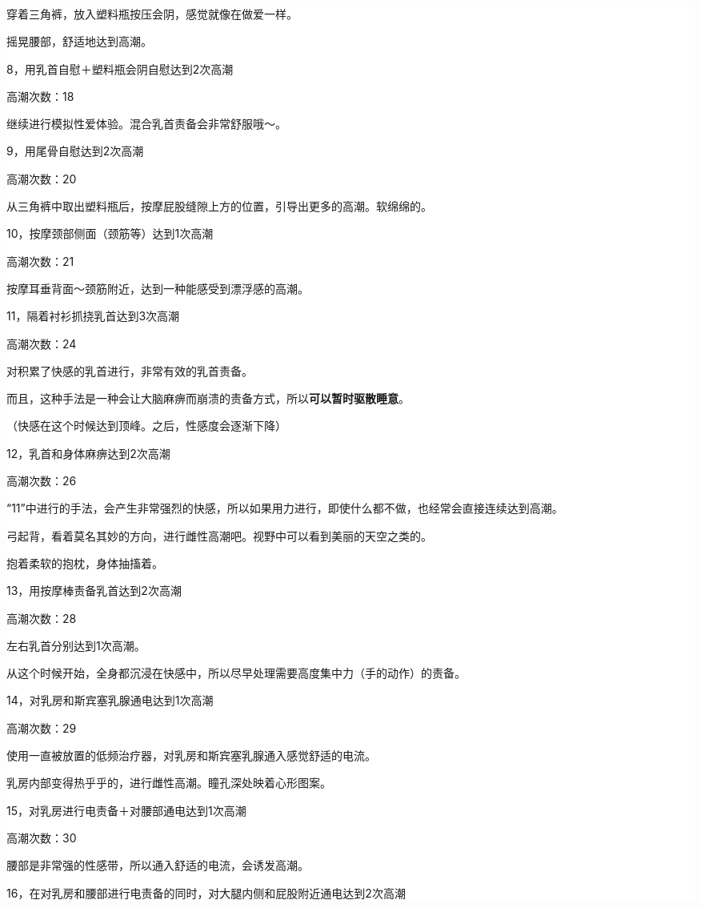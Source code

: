 穿着三角裤，放入塑料瓶按压会阴，感觉就像在做爱一样。

摇晃腰部，舒适地达到高潮。

8，用乳首自慰＋塑料瓶会阴自慰达到2次高潮

高潮次数：18

继续进行模拟性爱体验。混合乳首责备会非常舒服哦～。

9，用尾骨自慰达到2次高潮

高潮次数：20

从三角裤中取出塑料瓶后，按摩屁股缝隙上方的位置，引导出更多的高潮。软绵绵的。

10，按摩颈部侧面（颈筋等）达到1次高潮

高潮次数：21

按摩耳垂背面～颈筋附近，达到一种能感受到漂浮感的高潮。

11，隔着衬衫抓挠乳首达到3次高潮

高潮次数：24

对积累了快感的乳首进行，非常有效的乳首责备。

而且，这种手法是一种会让大脑麻痹而崩溃的责备方式，所以**可以暂时驱散睡意**。

（快感在这个时候达到顶峰。之后，性感度会逐渐下降）

12，乳首和身体麻痹达到2次高潮

高潮次数：26

“11”中进行的手法，会产生非常强烈的快感，所以如果用力进行，即使什么都不做，也经常会直接连续达到高潮。

弓起背，看着莫名其妙的方向，进行雌性高潮吧。视野中可以看到美丽的天空之类的。

抱着柔软的抱枕，身体抽搐着。

13，用按摩棒责备乳首达到2次高潮

高潮次数：28

左右乳首分别达到1次高潮。

从这个时候开始，全身都沉浸在快感中，所以尽早处理需要高度集中力（手的动作）的责备。

14，对乳房和斯宾塞乳腺通电达到1次高潮

高潮次数：29

使用一直被放置的低频治疗器，对乳房和斯宾塞乳腺通入感觉舒适的电流。

乳房内部变得热乎乎的，进行雌性高潮。瞳孔深处映着心形图案。

15，对乳房进行电责备＋对腰部通电达到1次高潮

高潮次数：30

腰部是非常强的性感带，所以通入舒适的电流，会诱发高潮。

16，在对乳房和腰部进行电责备的同时，对大腿内侧和屁股附近通电达到2次高潮
